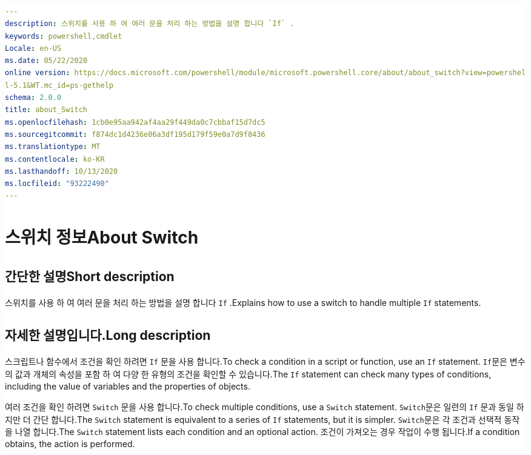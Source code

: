 ```yaml
---
description: 스위치를 사용 하 여 여러 문을 처리 하는 방법을 설명 합니다 `If` .
keywords: powershell,cmdlet
Locale: en-US
ms.date: 05/22/2020
online version: https://docs.microsoft.com/powershell/module/microsoft.powershell.core/about/about_switch?view=powershell-5.1&WT.mc_id=ps-gethelp
schema: 2.0.0
title: about_Switch
ms.openlocfilehash: 1cb0e95aa942af4aa29f449da0c7cbbaf15d7dc5
ms.sourcegitcommit: f874dc1d4236e06a3df195d179f59e0a7d9f8436
ms.translationtype: MT
ms.contentlocale: ko-KR
ms.lasthandoff: 10/13/2020
ms.locfileid: "93222490"
---
```

# <a name="about-switch"></a><span data-ttu-id="81e49-104">스위치 정보</span><span class="sxs-lookup"><span data-stu-id="81e49-104">About Switch</span></span>

## <a name="short-description"></a><span data-ttu-id="81e49-105">간단한 설명</span><span class="sxs-lookup"><span data-stu-id="81e49-105">Short description</span></span>
<span data-ttu-id="81e49-106">스위치를 사용 하 여 여러 문을 처리 하는 방법을 설명 합니다 `If` .</span><span class="sxs-lookup"><span data-stu-id="81e49-106">Explains how to use a switch to handle multiple `If` statements.</span></span>

## <a name="long-description"></a><span data-ttu-id="81e49-107">자세한 설명입니다.</span><span class="sxs-lookup"><span data-stu-id="81e49-107">Long description</span></span>

<span data-ttu-id="81e49-108">스크립트나 함수에서 조건을 확인 하려면 `If` 문을 사용 합니다.</span><span class="sxs-lookup"><span data-stu-id="81e49-108">To check a condition in a script or function, use an `If` statement.</span></span> <span data-ttu-id="81e49-109">`If`문은 변수의 값과 개체의 속성을 포함 하 여 다양 한 유형의 조건을 확인할 수 있습니다.</span><span class="sxs-lookup"><span data-stu-id="81e49-109">The `If` statement can check many types of conditions, including the value of variables and the properties of objects.</span></span>

<span data-ttu-id="81e49-110">여러 조건을 확인 하려면 `Switch` 문을 사용 합니다.</span><span class="sxs-lookup"><span data-stu-id="81e49-110">To check multiple conditions, use a `Switch` statement.</span></span> <span data-ttu-id="81e49-111">`Switch`문은 일련의 `If` 문과 동일 하지만 더 간단 합니다.</span><span class="sxs-lookup"><span data-stu-id="81e49-111">The `Switch` statement is equivalent to a series of `If` statements, but it is simpler.</span></span> <span data-ttu-id="81e49-112">`Switch`문은 각 조건과 선택적 동작을 나열 합니다.</span><span class="sxs-lookup"><span data-stu-id="81e49-112">The `Switch` statement lists each condition and an optional action.</span></span> <span data-ttu-id="81e49-113">조건이 가져오는 경우 작업이 수행 됩니다.</span><span class="sxs-lookup"><span data-stu-id="81e49-113">If a condition obtains, the action is performed.</span></span>
